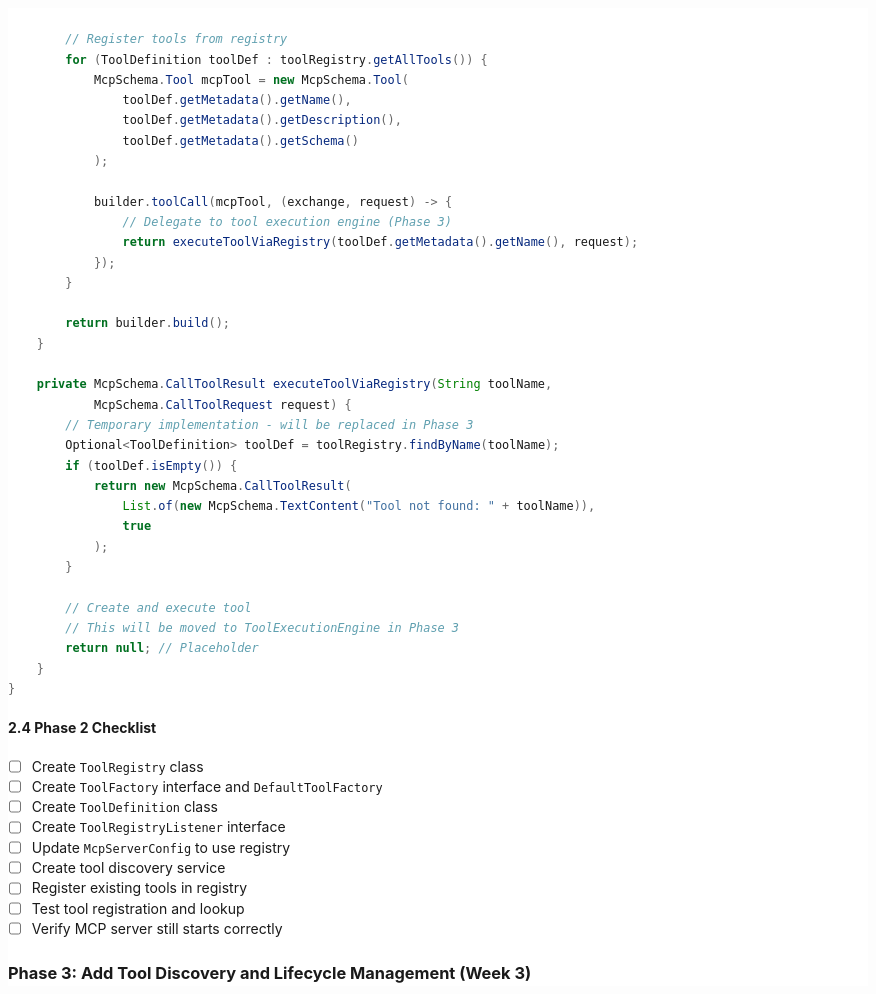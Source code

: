 ```java
        
        // Register tools from registry
        for (ToolDefinition toolDef : toolRegistry.getAllTools()) {
            McpSchema.Tool mcpTool = new McpSchema.Tool(
                toolDef.getMetadata().getName(),
                toolDef.getMetadata().getDescription(),
                toolDef.getMetadata().getSchema()
            );
            
            builder.toolCall(mcpTool, (exchange, request) -> {
                // Delegate to tool execution engine (Phase 3)
                return executeToolViaRegistry(toolDef.getMetadata().getName(), request);
            });
        }
        
        return builder.build();
    }
    
    private McpSchema.CallToolResult executeToolViaRegistry(String toolName, 
            McpSchema.CallToolRequest request) {
        // Temporary implementation - will be replaced in Phase 3
        Optional<ToolDefinition> toolDef = toolRegistry.findByName(toolName);
        if (toolDef.isEmpty()) {
            return new McpSchema.CallToolResult(
                List.of(new McpSchema.TextContent("Tool not found: " + toolName)),
                true
            );
        }
        
        // Create and execute tool
        // This will be moved to ToolExecutionEngine in Phase 3
        return null; // Placeholder
    }
}
```

#### 2.4 Phase 2 Checklist

- [ ] Create `ToolRegistry` class
- [ ] Create `ToolFactory` interface and `DefaultToolFactory`
- [ ] Create `ToolDefinition` class
- [ ] Create `ToolRegistryListener` interface
- [ ] Update `McpServerConfig` to use registry
- [ ] Create tool discovery service
- [ ] Register existing tools in registry
- [ ] Test tool registration and lookup
- [ ] Verify MCP server still starts correctly

### Phase 3: Add Tool Discovery and Lifecycle Management (Week 3)
